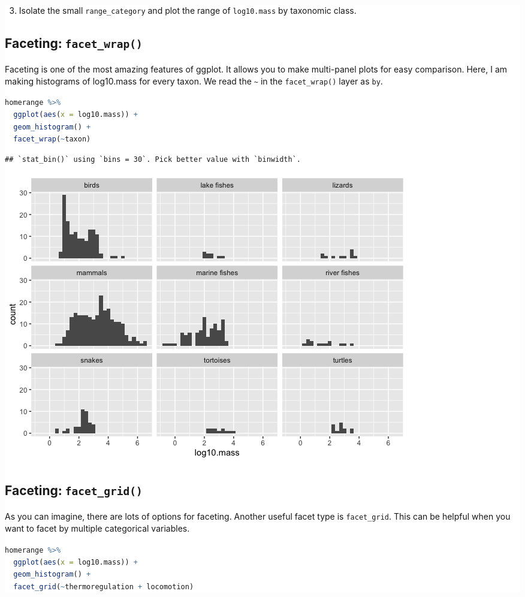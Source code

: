 
3. Isolate the small `range_category` and plot the range of `log10.mass` by taxonomic class.

## Faceting: `facet_wrap()`
Faceting is one of the most amazing features of ggplot. It allows you to make multi-panel plots for easy comparison. Here, I am making histograms of log10.mass for every taxon. We read the `~` in the `facet_wrap()` layer as `by`.

```r
homerange %>% 
  ggplot(aes(x = log10.mass)) +
  geom_histogram() +
  facet_wrap(~taxon)
```

```
## `stat_bin()` using `bins = 30`. Pick better value with `binwidth`.
```

![](lab6_2_files/figure-html/unnamed-chunk-22-1.png)

## Faceting: `facet_grid()`
As you can imagine, there are lots of options for faceting. Another useful facet type is `facet_grid`. This can be helpful when you want to facet by multiple categorical variables.  

```r
homerange %>% 
  ggplot(aes(x = log10.mass)) +
  geom_histogram() +
  facet_grid(~thermoregulation + locomotion)
```
